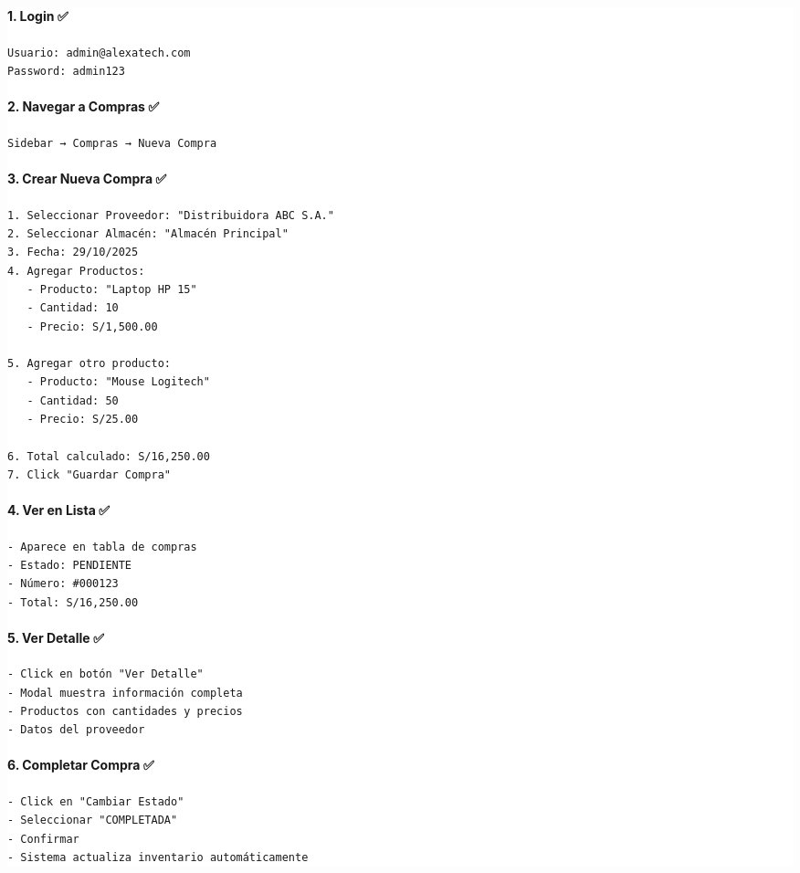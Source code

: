 #### 1. **Login** ✅
```
Usuario: admin@alexatech.com
Password: admin123
```

#### 2. **Navegar a Compras** ✅
```
Sidebar → Compras → Nueva Compra
```

#### 3. **Crear Nueva Compra** ✅
```
1. Seleccionar Proveedor: "Distribuidora ABC S.A."
2. Seleccionar Almacén: "Almacén Principal"
3. Fecha: 29/10/2025
4. Agregar Productos:
   - Producto: "Laptop HP 15"
   - Cantidad: 10
   - Precio: S/1,500.00
   
5. Agregar otro producto:
   - Producto: "Mouse Logitech"
   - Cantidad: 50
   - Precio: S/25.00
   
6. Total calculado: S/16,250.00
7. Click "Guardar Compra"
```

#### 4. **Ver en Lista** ✅
```
- Aparece en tabla de compras
- Estado: PENDIENTE
- Número: #000123
- Total: S/16,250.00
```

#### 5. **Ver Detalle** ✅
```
- Click en botón "Ver Detalle"
- Modal muestra información completa
- Productos con cantidades y precios
- Datos del proveedor
```

#### 6. **Completar Compra** ✅
```
- Click en "Cambiar Estado"
- Seleccionar "COMPLETADA"
- Confirmar
- Sistema actualiza inventario automáticamente
```
